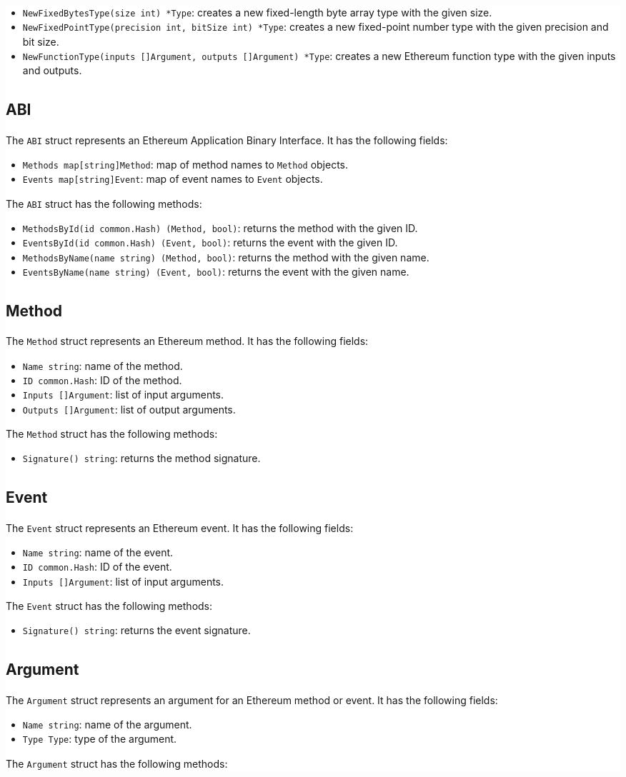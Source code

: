 - `NewFixedBytesType(size int) *Type`: creates a new fixed-length byte array type with the given size.
- `NewFixedPointType(precision int, bitSize int) *Type`: creates a new fixed-point number type with the given precision and bit size.
- `NewFunctionType(inputs []Argument, outputs []Argument) *Type`: creates a new Ethereum function type with the given inputs and outputs.

## ABI

The `ABI` struct represents an Ethereum Application Binary Interface. It has the following fields:

- `Methods map[string]Method`: map of method names to `Method` objects.
- `Events map[string]Event`: map of event names to `Event` objects.

The `ABI` struct has the following methods:

- `MethodsById(id common.Hash) (Method, bool)`: returns the method with the given ID.
- `EventsById(id common.Hash) (Event, bool)`: returns the event with the given ID.
- `MethodsByName(name string) (Method, bool)`: returns the method with the given name.
- `EventsByName(name string) (Event, bool)`: returns the event with the given name.

## Method

The `Method` struct represents an Ethereum method. It has the following fields:

- `Name string`: name of the method.
- `ID common.Hash`: ID of the method.
- `Inputs []Argument`: list of input arguments.
- `Outputs []Argument`: list of output arguments.

The `Method` struct has the following methods:

- `Signature() string`: returns the method signature.

## Event

The `Event` struct represents an Ethereum event. It has the following fields:

- `Name string`: name of the event.
- `ID common.Hash`: ID of the event.
- `Inputs []Argument`: list of input arguments.

The `Event` struct has the following methods:

- `Signature() string`: returns the event signature.

## Argument

The `Argument` struct represents an argument for an Ethereum method or event. It has the following fields:

- `Name string`: name of the argument.
- `Type Type`: type of the argument.

The `Argument` struct has the following methods:
